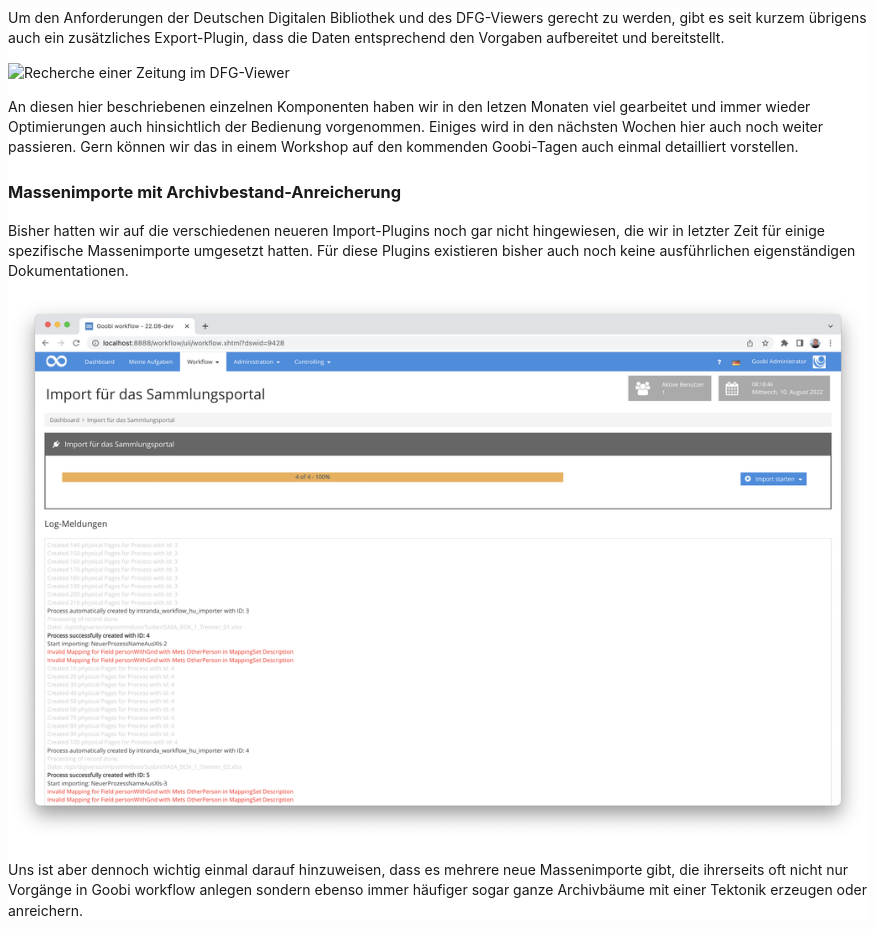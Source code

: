 Um den Anforderungen der Deutschen Digitalen Bibliothek und des DFG-Viewers gerecht zu werden, gibt es seit kurzem übrigens auch ein zusätzliches Export-Plugin, dass die Daten entsprechend den Vorgaben aufbereitet und bereitstellt.

![Recherche einer Zeitung im DFG-Viewer](../.gitbook/assets/2207_newspaper06_de.png)

An diesen hier beschriebenen einzelnen Komponenten haben wir in den letzen Monaten viel gearbeitet und immer wieder Optimierungen auch hinsichtlich der Bedienung vorgenommen. Einiges wird in den nächsten Wochen hier auch noch weiter passieren. Gern können wir das in einem Workshop auf den kommenden Goobi-Tagen auch einmal detailliert vorstellen.


### Massenimporte mit Archivbestand-Anreicherung
Bisher hatten wir auf die verschiedenen neueren Import-Plugins noch gar nicht hingewiesen, die wir in letzter Zeit für einige spezifische Massenimporte umgesetzt hatten. Für diese Plugins existieren bisher auch noch keine ausführlichen eigenständigen Dokumentationen. 

![Nutzeroberfläche eines Massenimports für Akten](../.gitbook/assets/2207_import01_de.png)

Uns ist aber dennoch wichtig einmal darauf hinzuweisen, dass es mehrere neue Massenimporte gibt, die ihrerseits oft nicht nur Vorgänge in Goobi workflow anlegen sondern ebenso immer häufiger sogar ganze Archivbäume mit einer Tektonik erzeugen oder anreichern.
